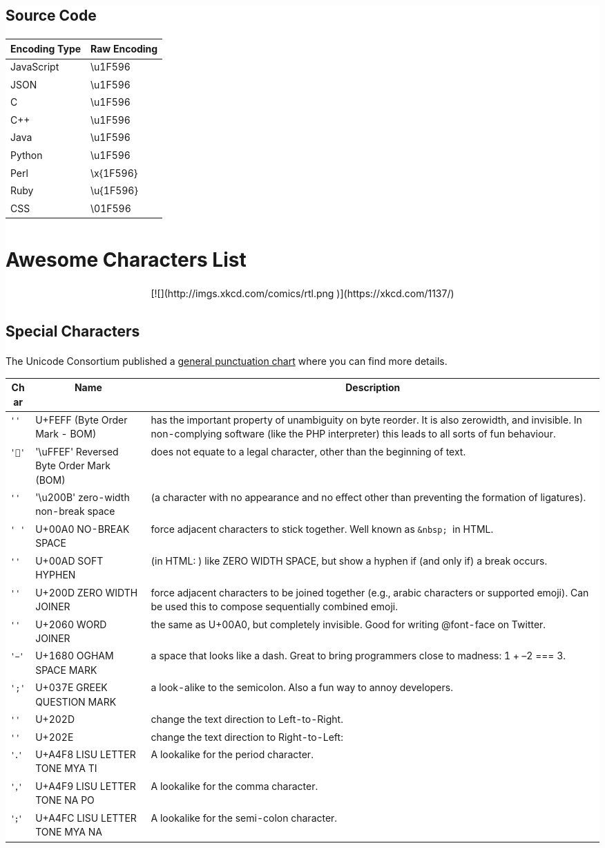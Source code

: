 
## Source Code
|Encoding Type| Raw Encoding|
|-------------|-------------|
| JavaScript  | \u1F596 	|
| JSON 	 	  | \u1F596 	|
| C 		  | \u1F596 	|
| C++ 		  | \u1F596 	|
| Java		  | \u1F596		|
| Python	  | \u1F596 	|
| Perl		  | \x{1F596}	|
| Ruby		  | \u{1F596}	|
| CSS		  | \01F596 	|






# Awesome Characters List




<center>
[![](http://imgs.xkcd.com/comics/rtl.png )](https://xkcd.com/1137/)
</center>

## Special Characters

The Unicode Consortium published a [general punctuation chart](http://www.unicode.org/charts/PDF/U2000.pdf) where you can find more details.


| Char     | Name                                     | Description                                                                                                                                                                                    |
|----------|------------------------------------------|------------------------------------------------------------------------------------------------------------------------------------------------------------------------------------------------|
| `'﻿'`    | U+FEFF (Byte Order Mark - BOM)           | has the important property of unambiguity on byte reorder. It is also zerowidth, and invisible. In non-complying software (like the PHP interpreter) this leads to all sorts of fun behaviour. |
| `'￯'`    | '\\uFFEF' Reversed Byte Order Mark (BOM) | does not equate to a legal character, other than the beginning of text.                                                                                                                        |
| `'​'`    | '\\u200B' zero-width non-break space     | (a character with no appearance and no effect other than preventing the formation of ligatures).                                                                                               |
| `' '`    | U+00A0 NO-BREAK SPACE                    | force adjacent characters to stick together. Well known as `&nbsp;`  in HTML.                                                                                                                          |
| `'­'`    | U+00AD SOFT HYPHEN                       | (in HTML: ­) like ZERO WIDTH SPACE, but show a hyphen if (and only if) a break occurs.                                                                                                         |
| `'‍'`    | U+200D ZERO WIDTH JOINER                 | force adjacent characters to be joined together (e.g., arabic characters or supported emoji). Can be used this to compose sequentially combined emoji.                                         |
| `'⁠'`    | U+2060 WORD JOINER                       | the same as U+00A0, but completely invisible. Good for writing @font-face on Twitter.                                                                                                          |
| `' '`    | U+1680 OGHAM SPACE MARK                  | a space that looks like a dash. Great to bring programmers close to madness: 1 +  2 === 3.                                                                                                     |
| `';'`    | U+037E GREEK QUESTION MARK               | a look-alike to the semicolon. Also a fun way to annoy developers.                                                                                                                             |
| `'‭'`    | U+202D                                   | change the text direction to Left-to-Right.                                                                                                                                                    |
| `'‮'`‭ ‭ | U+202E                                   | change the text direction to Right-to-Left:                                                                                                                                     |
| `'ꓸ'` | U+A4F8 LISU LETTER TONE MYA TI |A lookalike for the period character. |
| `'ꓹ'` | U+A4F9 LISU LETTER TONE NA PO |A lookalike for the comma character.|
| `'ꓼ'` | U+A4FC LISU LETTER TONE MYA NA |A lookalike for the semi-colon character.|